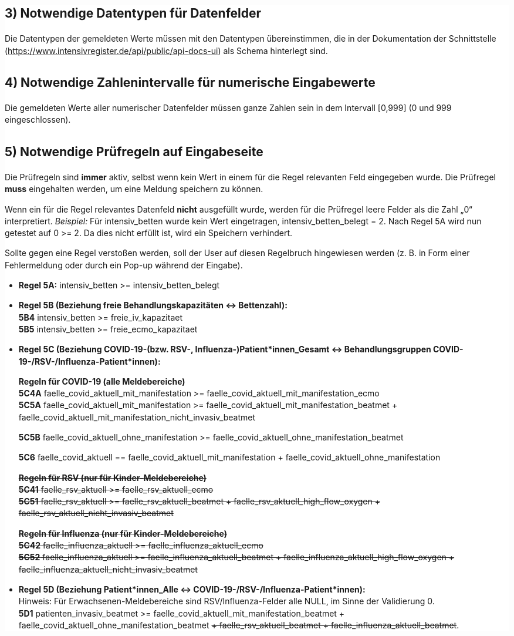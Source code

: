 ## 3) Notwendige Datentypen für Datenfelder
Die Datentypen der gemeldeten Werte müssen mit den Datentypen übereinstimmen, die in der Dokumentation der Schnittstelle (https://www.intensivregister.de/api/public/api-docs-ui) als Schema hinterlegt sind.

## 4) Notwendige Zahlenintervalle für numerische Eingabewerte
Die gemeldeten Werte aller numerischer Datenfelder müssen ganze Zahlen sein in dem Intervall [0,999] (0 und 999 eingeschlossen).

## 5) Notwendige Prüfregeln auf Eingabeseite
Die Prüfregeln sind **immer** aktiv, selbst wenn kein Wert in einem für die Regel relevanten Feld eingegeben wurde. Die Prüfregel **muss** eingehalten werden, um eine Meldung speichern zu können.

Wenn ein für die Regel relevantes Datenfeld **nicht** ausgefüllt wurde, werden für die Prüfregel leere Felder als die Zahl „0“ interpretiert. *Beispiel:* Für intensiv_betten wurde kein Wert eingetragen, intensiv_betten_belegt = 2. Nach Regel 5A wird nun getestet auf 0 >= 2. Da dies nicht erfüllt ist, wird ein Speichern verhindert.

Sollte gegen eine Regel verstoßen werden, soll der User auf diesen Regelbruch hingewiesen werden (z. B. in Form einer Fehlermeldung oder durch ein Pop-up während der Eingabe). 

* **Regel 5A:** intensiv_betten >= intensiv_betten_belegt 

* **Regel 5B (Beziehung freie Behandlungskapazitäten <-> Bettenzahl):**  
    **5B4** intensiv_betten >= freie_iv_kapazitaet  
    **5B5** intensiv_betten >= freie_ecmo_kapazitaet 

* **Regel 5C (Beziehung COVID-19-(bzw. RSV-, Influenza-)Patient\*innen_Gesamt <-> Behandlungsgruppen COVID-19-/RSV-/Influenza-Patient\*innen):**

    **Regeln für COVID-19 (alle Meldebereiche)**  
    **5C4A** faelle_covid_aktuell_mit_manifestation >= faelle_covid_aktuell_mit_manifestation_ecmo  
    **5C5A** faelle_covid_aktuell_mit_manifestation >= faelle_covid_aktuell_mit_manifestation_beatmet + faelle_covid_aktuell_mit_manifestation_nicht_invasiv_beatmet  
    
    **5C5B** faelle_covid_aktuell_ohne_manifestation >= faelle_covid_aktuell_ohne_manifestation_beatmet

    **5C6** faelle_covid_aktuell ==
    faelle_covid_aktuell_mit_manifestation + faelle_covid_aktuell_ohne_manifestation
     
    <del>**Regeln für RSV (nur für Kinder-Meldebereiche)**  
    **5C41** faelle_rsv_aktuell >= faelle_rsv_aktuell_ecmo  
    **5C51** faelle_rsv_aktuell >= faelle_rsv_aktuell_beatmet + faelle_rsv_aktuell_high_flow_oxygen + faelle_rsv_aktuell_nicht_invasiv_beatmet</del>

    <del>**Regeln für Influenza (nur für Kinder-Meldebereiche)**  
    **5C42** faelle_influenza_aktuell >= faelle_influenza_aktuell_ecmo  
    **5C52** faelle_influenza_aktuell >= faelle_influenza_aktuell_beatmet + faelle_influenza_aktuell_high_flow_oxygen + faelle_influenza_aktuell_nicht_invasiv_beatmet</del>

* **Regel 5D (Beziehung Patient\*innen_Alle <-> COVID-19-/RSV-/Influenza-Patient\*innen):**  
    Hinweis: Für Erwachsenen-Meldebereiche sind RSV/Influenza-Felder alle NULL, im Sinne der Validierung 0.  
    **5D1** patienten_invasiv_beatmet >= faelle_covid_aktuell_mit_manifestation_beatmet + faelle_covid_aktuell_ohne_manifestation_beatmet <del>+ faelle_rsv_aktuell_beatmet + faelle_influenza_aktuell_beatmet</del>.
    